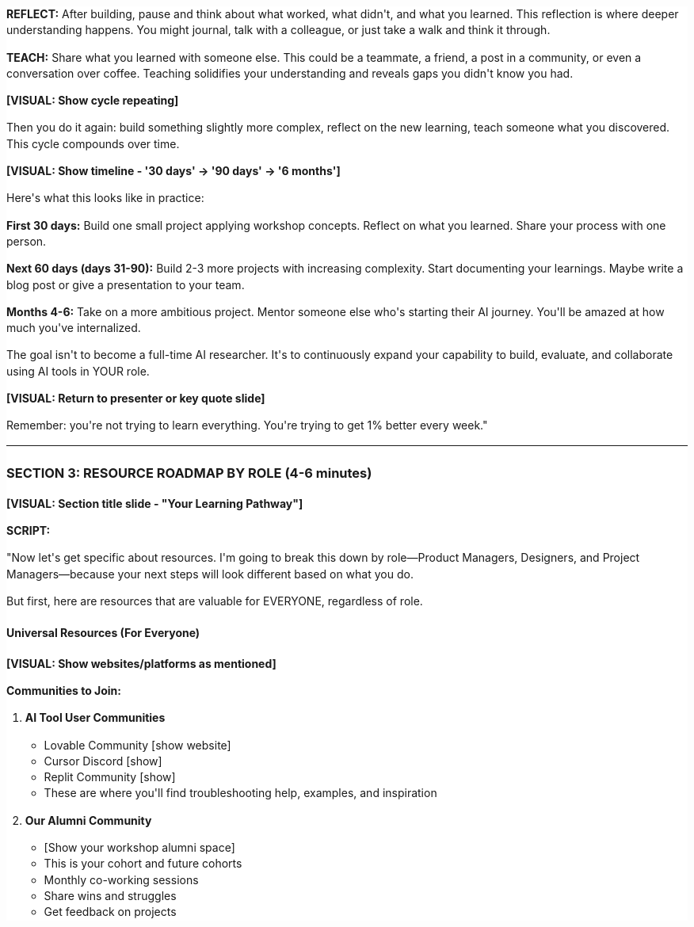 **REFLECT:** After building, pause and think about what worked, what didn't, and what you learned. This reflection is where deeper understanding happens. You might journal, talk with a colleague, or just take a walk and think it through.

**TEACH:** Share what you learned with someone else. This could be a teammate, a friend, a post in a community, or even a conversation over coffee. Teaching solidifies your understanding and reveals gaps you didn't know you had.

**[VISUAL: Show cycle repeating]**

Then you do it again: build something slightly more complex, reflect on the new learning, teach someone what you discovered. This cycle compounds over time.

**[VISUAL: Show timeline - '30 days' → '90 days' → '6 months']**

Here's what this looks like in practice:

**First 30 days:** Build one small project applying workshop concepts. Reflect on what you learned. Share your process with one person.

**Next 60 days (days 31-90):** Build 2-3 more projects with increasing complexity. Start documenting your learnings. Maybe write a blog post or give a presentation to your team.

**Months 4-6:** Take on a more ambitious project. Mentor someone else who's starting their AI journey. You'll be amazed at how much you've internalized.

The goal isn't to become a full-time AI researcher. It's to continuously expand your capability to build, evaluate, and collaborate using AI tools in YOUR role.

**[VISUAL: Return to presenter or key quote slide]**

Remember: you're not trying to learn everything. You're trying to get 1% better every week."

---

### SECTION 3: RESOURCE ROADMAP BY ROLE (4-6 minutes)

**[VISUAL: Section title slide - "Your Learning Pathway"]**

**SCRIPT:**

"Now let's get specific about resources. I'm going to break this down by role—Product Managers, Designers, and Project Managers—because your next steps will look different based on what you do.

But first, here are resources that are valuable for EVERYONE, regardless of role.

#### Universal Resources (For Everyone)

**[VISUAL: Show websites/platforms as mentioned]**

**Communities to Join:**

1. **AI Tool User Communities**
   - Lovable Community [show website]
   - Cursor Discord [show]
   - Replit Community [show]
   - These are where you'll find troubleshooting help, examples, and inspiration

2. **Our Alumni Community**
   - [Show your workshop alumni space]
   - This is your cohort and future cohorts
   - Monthly co-working sessions
   - Share wins and struggles
   - Get feedback on projects
